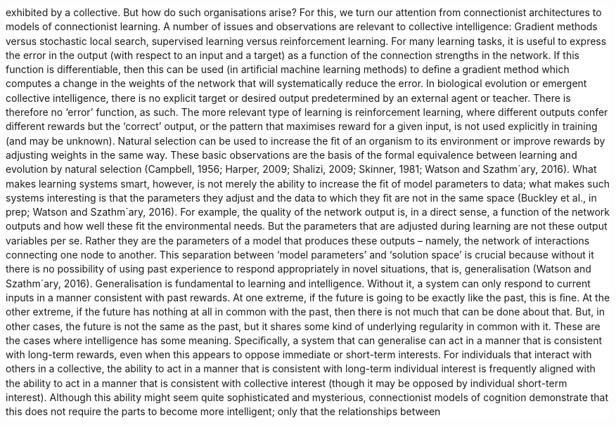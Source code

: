
exhibited by a collective. But how do such organisations
arise? For this, we turn our attention from connectionist
architectures to models of connectionist learning. A number
of issues and observations are relevant to collective
intelligence:
Gradient methods versus stochastic local search, supervised
learning versus reinforcement learning. For many learning
tasks, it is useful to express the error in the output (with
respect to an input and a target) as a function of the connection strengths in the network. If this function is differentiable, then this can be used (in artiﬁcial machine learning
methods) to deﬁne a gradient method which computes a
change in the weights of the network that will systematically
reduce the error. In biological evolution or emergent collective intelligence, there is no explicit target or desired
output predetermined by an external agent or teacher. There
is therefore no ‘error’ function, as such. The more relevant
type of learning is reinforcement learning, where different
outputs confer different rewards but the ‘correct’ output, or
the pattern that maximises reward for a given input, is not
used explicitly in training (and may be unknown). Natural
selection can be used to increase the ﬁt of an organism to its
environment or improve rewards by adjusting weights in the
same way. These basic observations are the basis of the
formal equivalence between learning and evolution by
natural selection (Campbell, 1956; Harper, 2009; Shalizi,
2009; Skinner, 1981; Watson and Szathm´ary, 2016).
What makes learning systems smart, however, is not
merely the ability to increase the ﬁt of model parameters to
data; what makes such systems interesting is that the
parameters they adjust and the data to which they ﬁt are not
in the same space (Buckley et al., in prep; Watson and
Szathm´ary, 2016). For example, the quality of the network
output is, in a direct sense, a function of the network
outputs and how well these ﬁt the environmental needs.
But the parameters that are adjusted during learning are not
these output variables per se. Rather they are the parameters of a model that produces these outputs – namely, the
network of interactions connecting one node to another.
This separation between ‘model parameters’ and ‘solution
space’ is crucial because without it there is no possibility of
using past experience to respond appropriately in novel
situations, that is, generalisation (Watson and Szathm´ary,
2016).
Generalisation is fundamental to learning and intelligence. Without
it, a system can only respond to current inputs in a manner
consistent with past rewards. At one extreme, if the future is
going to be exactly like the past, this is ﬁne. At the other
extreme, if the future has nothing at all in common with the
past, then there is not much that can be done about that. But, in
other cases, the future is not the same as the past, but it shares
some kind of underlying regularity in common with it. These
are the cases where intelligence has some meaning. Speciﬁcally, a system that can generalise can act in a manner that is
consistent with long-term rewards, even when this appears to
oppose immediate or short-term interests. For individuals that
interact with others in a collective, the ability to act in a manner
that is consistent with long-term individual interest is frequently aligned with the ability to act in a manner that is
consistent with collective interest (though it may be opposed
by individual short-term interest). Although this ability might
seem quite sophisticated and mysterious, connectionist models
of cognition demonstrate that this does not require the parts to
become more intelligent; only that the relationships between
